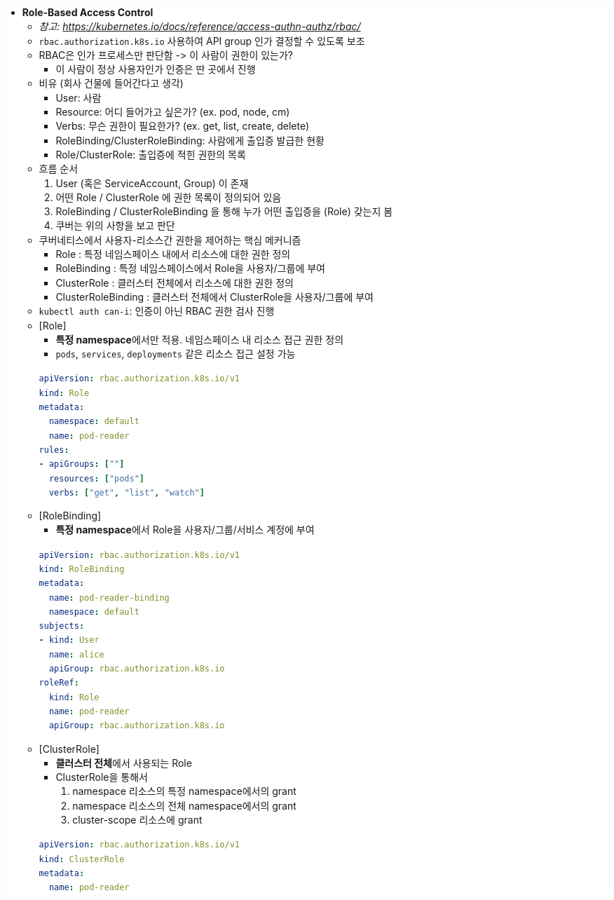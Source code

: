 - **Role-Based Access Control**
  - *참고: https://kubernetes.io/docs/reference/access-authn-authz/rbac/*
  - `rbac.authorization.k8s.io` 사용하여 API group 인가 결정할 수 있도록 보조
  - RBAC은 인가 프로세스만 판단함 -> 이 사람이 권한이 있는가? 
    - 이 사람이 정상 사용자인가 인증은 딴 곳에서 진행
  - 비유 (회사 건물에 들어간다고 생각)
    - User: 사람
    - Resource: 어디 들어가고 싶은가? (ex. pod, node, cm)
    - Verbs: 무슨 권한이 필요한가? (ex. get, list, create, delete)
    - RoleBinding/ClusterRoleBinding: 사람에게 출입증 발급한 현황
    - Role/ClusterRole: 출입증에 적힌 권한의 목록
  - 흐름 순서
    1. User (혹은 ServiceAccount, Group) 이 존재
    2. 어떤 Role / ClusterRole 에 권한 목록이 정의되어 있음
    3. RoleBinding / ClusterRoleBinding 을 통해 누가 어떤 출입증을 (Role) 갖는지 봄
    4. 쿠버는 위의 사항을 보고 판단
  - 쿠버네티스에서 사용자-리소스간 권한을 제어하는 핵심 메커니즘
    - Role : 특정 네임스페이스 내에서 리소스에 대한 권한 정의
    - RoleBinding : 특정 네임스페이스에서 Role을 사용자/그룹에 부여
    - ClusterRole : 클러스터 전체에서 리소스에 대한 권한 정의
    - ClusterRoleBinding : 클러스터 전체에서 ClusterRole을 사용자/그룹에 부여
  - `kubectl auth can-i`: 인증이 아닌 RBAC 권한 검사 진행
  - [Role]
    - **특정 namespace**에서만 적용. 네임스페이스 내 리소스 접근 권한 정의
    - `pods`, `services`, `deployments` 같은 리소스 접근 설정 가능
    ```yaml
    apiVersion: rbac.authorization.k8s.io/v1
    kind: Role
    metadata:
      namespace: default
      name: pod-reader
    rules:
    - apiGroups: [""]
      resources: ["pods"]
      verbs: ["get", "list", "watch"]
    ```
  - [RoleBinding]
    - **특정 namespace**에서 Role을 사용자/그룹/서비스 계정에 부여
    ```yaml
    apiVersion: rbac.authorization.k8s.io/v1
    kind: RoleBinding
    metadata:
      name: pod-reader-binding
      namespace: default
    subjects:
    - kind: User
      name: alice
      apiGroup: rbac.authorization.k8s.io
    roleRef:
      kind: Role
      name: pod-reader
      apiGroup: rbac.authorization.k8s.io
    ``` 
  - [ClusterRole]
    - **클러스터 전체**에서 사용되는 Role
    - ClusterRole을 통해서
      1. namespace 리소스의 특정 namespace에서의 grant
      2. namespace 리소스의 전체 namespace에서의 grant
      3. cluster-scope 리소스에 grant
    ```yaml
    apiVersion: rbac.authorization.k8s.io/v1
    kind: ClusterRole
    metadata:
      name: pod-reader